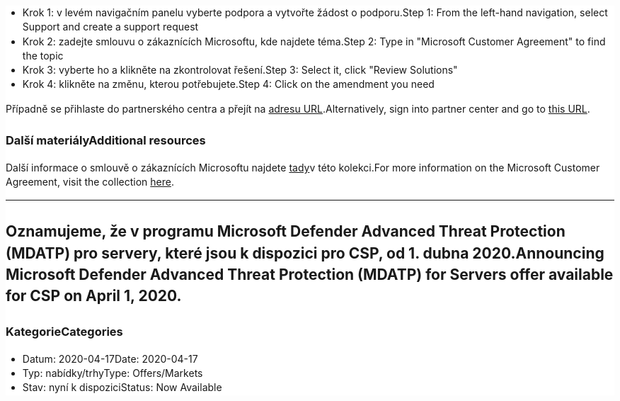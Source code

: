 - <span data-ttu-id="9ef9e-244">Krok 1: v levém navigačním panelu vyberte podpora a vytvořte žádost o podporu.</span><span class="sxs-lookup"><span data-stu-id="9ef9e-244">Step 1: From the left-hand navigation, select Support and create a support request</span></span>
- <span data-ttu-id="9ef9e-245">Krok 2: zadejte smlouvu o zákaznících Microsoftu, kde najdete téma.</span><span class="sxs-lookup"><span data-stu-id="9ef9e-245">Step 2: Type in "Microsoft Customer Agreement" to find the topic</span></span>
- <span data-ttu-id="9ef9e-246">Krok 3: vyberte ho a klikněte na zkontrolovat řešení.</span><span class="sxs-lookup"><span data-stu-id="9ef9e-246">Step 3: Select it, click "Review Solutions"</span></span>
- <span data-ttu-id="9ef9e-247">Krok 4: klikněte na změnu, kterou potřebujete.</span><span class="sxs-lookup"><span data-stu-id="9ef9e-247">Step 4: Click on the amendment you need</span></span>

<span data-ttu-id="9ef9e-248">Případně se přihlaste do partnerského centra a přejít na [adresu URL](https://partner.microsoft.com/dashboard/support/csp/servicerequests/create?stage=2&topicid=c007d538-f817-84e3-06b5-ff4005c1a6bb).</span><span class="sxs-lookup"><span data-stu-id="9ef9e-248">Alternatively, sign into partner center and go to [this URL](https://partner.microsoft.com/dashboard/support/csp/servicerequests/create?stage=2&topicid=c007d538-f817-84e3-06b5-ff4005c1a6bb).</span></span>

### <a name="additional-resources"></a><span data-ttu-id="9ef9e-249">Další materiály</span><span class="sxs-lookup"><span data-stu-id="9ef9e-249">Additional resources</span></span>

<span data-ttu-id="9ef9e-250">Další informace o smlouvě o zákaznících Microsoftu najdete [tady](https://partner.microsoft.com/resources/collection/Microsoft-Customer-Agreement-in-the-CSP-program#/)v této kolekci.</span><span class="sxs-lookup"><span data-stu-id="9ef9e-250">For more information on the Microsoft Customer Agreement, visit the collection [here](https://partner.microsoft.com/resources/collection/Microsoft-Customer-Agreement-in-the-CSP-program#/).</span></span>

_________________

## <a name="announcing-microsoft-defender-advanced-threat-protection-mdatp-for-servers-offer-available-for-csp-on-april-1-2020"></a><a id="9"/></a><span data-ttu-id="9ef9e-251">Oznamujeme, že v programu Microsoft Defender Advanced Threat Protection (MDATP) pro servery, které jsou k dispozici pro CSP, od 1. dubna 2020.</span><span class="sxs-lookup"><span data-stu-id="9ef9e-251">Announcing Microsoft Defender Advanced Threat Protection (MDATP) for Servers offer available for CSP on April 1, 2020.</span></span>

### <a name="categories"></a><span data-ttu-id="9ef9e-252">Kategorie</span><span class="sxs-lookup"><span data-stu-id="9ef9e-252">Categories</span></span>

- <span data-ttu-id="9ef9e-253">Datum: 2020-04-17</span><span class="sxs-lookup"><span data-stu-id="9ef9e-253">Date: 2020-04-17</span></span>
- <span data-ttu-id="9ef9e-254">Typ: nabídky/trhy</span><span class="sxs-lookup"><span data-stu-id="9ef9e-254">Type: Offers/Markets</span></span>
- <span data-ttu-id="9ef9e-255">Stav: nyní k dispozici</span><span class="sxs-lookup"><span data-stu-id="9ef9e-255">Status: Now Available</span></span>
